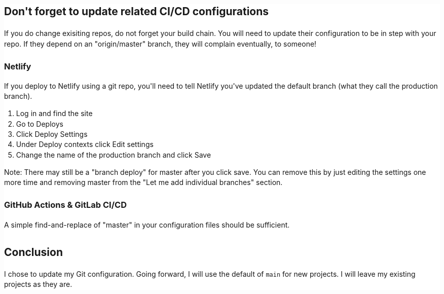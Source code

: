 ## Don't forget to update related CI/CD configurations

If you do change exisiting repos, do not forget your build chain. You will need to update their configuration to be in step with your repo. If they depend on an "origin/master" branch, they will complain eventually, to someone!

### Netlify

If you deploy to Netlify using a git repo, you'll need to tell Netlify you've updated the default branch (what they call the production branch).

1. Log in and find the site
1. Go to Deploys
1. Click Deploy Settings
1. Under Deploy contexts click Edit settings
1. Change the name of the production branch and click Save

Note: There may still be a "branch deploy" for master after you click save. You can remove this by just editing the settings one more time and removing master from the "Let me add individual branches" section.

### GitHub Actions & GitLab CI/CD

A simple find-and-replace of "master" in your configuration files  should be sufficient.

## Conclusion

I chose to update my Git configuration. Going forward, I will use the  default of `main` for new projects. I will leave my existing projects as they are.
